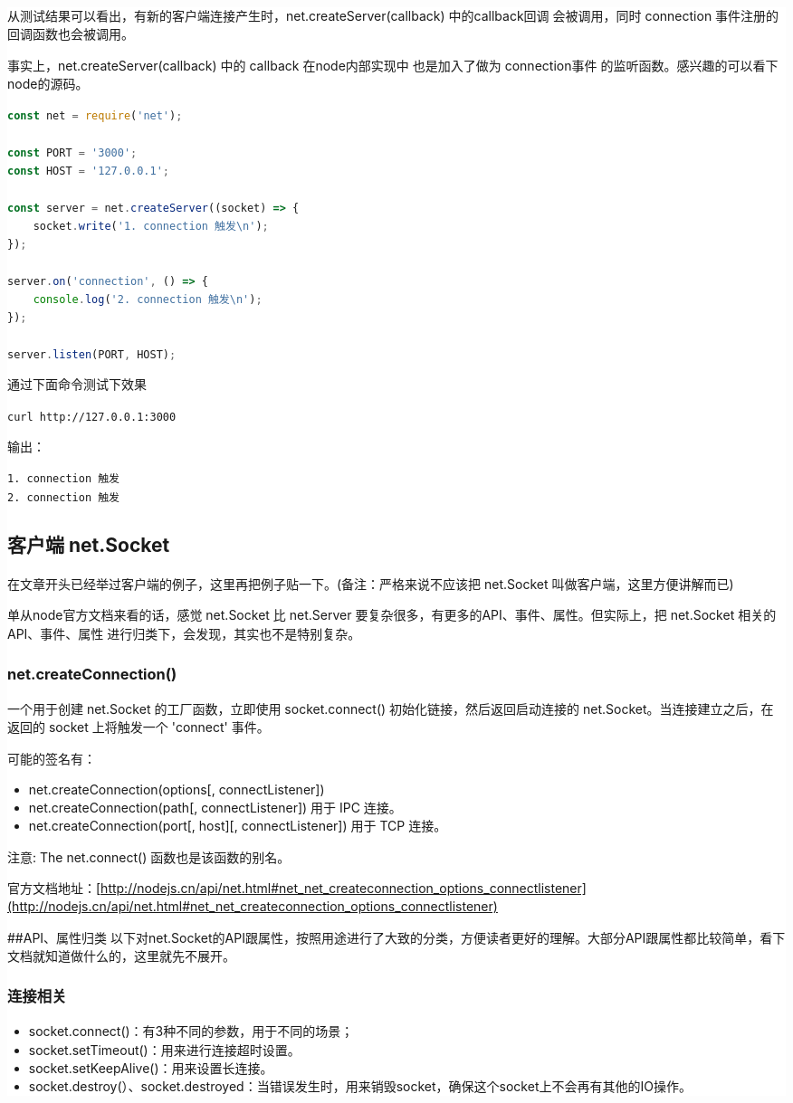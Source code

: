 从测试结果可以看出，有新的客户端连接产生时，net.createServer(callback) 中的callback回调 会被调用，同时 connection 事件注册的回调函数也会被调用。

事实上，net.createServer(callback) 中的 callback 在node内部实现中 也是加入了做为 connection事件 的监听函数。感兴趣的可以看下node的源码。

```javascript
const net = require('net');

const PORT = '3000';
const HOST = '127.0.0.1';

const server = net.createServer((socket) => {
    socket.write('1. connection 触发\n');
});

server.on('connection', () => {
    console.log('2. connection 触发\n');
});

server.listen(PORT, HOST);
```
通过下面命令测试下效果
```
curl http://127.0.0.1:3000
```
输出：
```
1. connection 触发
2. connection 触发
```

## 客户端 net.Socket
在文章开头已经举过客户端的例子，这里再把例子贴一下。(备注：严格来说不应该把 net.Socket 叫做客户端，这里方便讲解而已)

单从node官方文档来看的话，感觉 net.Socket 比 net.Server 要复杂很多，有更多的API、事件、属性。但实际上，把 net.Socket 相关的API、事件、属性 进行归类下，会发现，其实也不是特别复杂。

### net.createConnection()
一个用于创建 net.Socket 的工厂函数，立即使用 socket.connect() 初始化链接，然后返回启动连接的 net.Socket。当连接建立之后，在返回的 socket 上将触发一个 'connect' 事件。

可能的签名有：
- net.createConnection(options[, connectListener])
- net.createConnection(path[, connectListener]) 用于 IPC 连接。
- net.createConnection(port[, host][, connectListener]) 用于 TCP 连接。

注意: The net.connect() 函数也是该函数的别名。

官方文档地址：[http://nodejs.cn/api/net.html#net_net_createconnection_options_connectlistener](http://nodejs.cn/api/net.html#net_net_createconnection_options_connectlistener)


##API、属性归类
以下对net.Socket的API跟属性，按照用途进行了大致的分类，方便读者更好的理解。大部分API跟属性都比较简单，看下文档就知道做什么的，这里就先不展开。

### 连接相关
- socket.connect()：有3种不同的参数，用于不同的场景；
- socket.setTimeout()：用来进行连接超时设置。
- socket.setKeepAlive()：用来设置长连接。
- socket.destroy(）、socket.destroyed：当错误发生时，用来销毁socket，确保这个socket上不会再有其他的IO操作。
